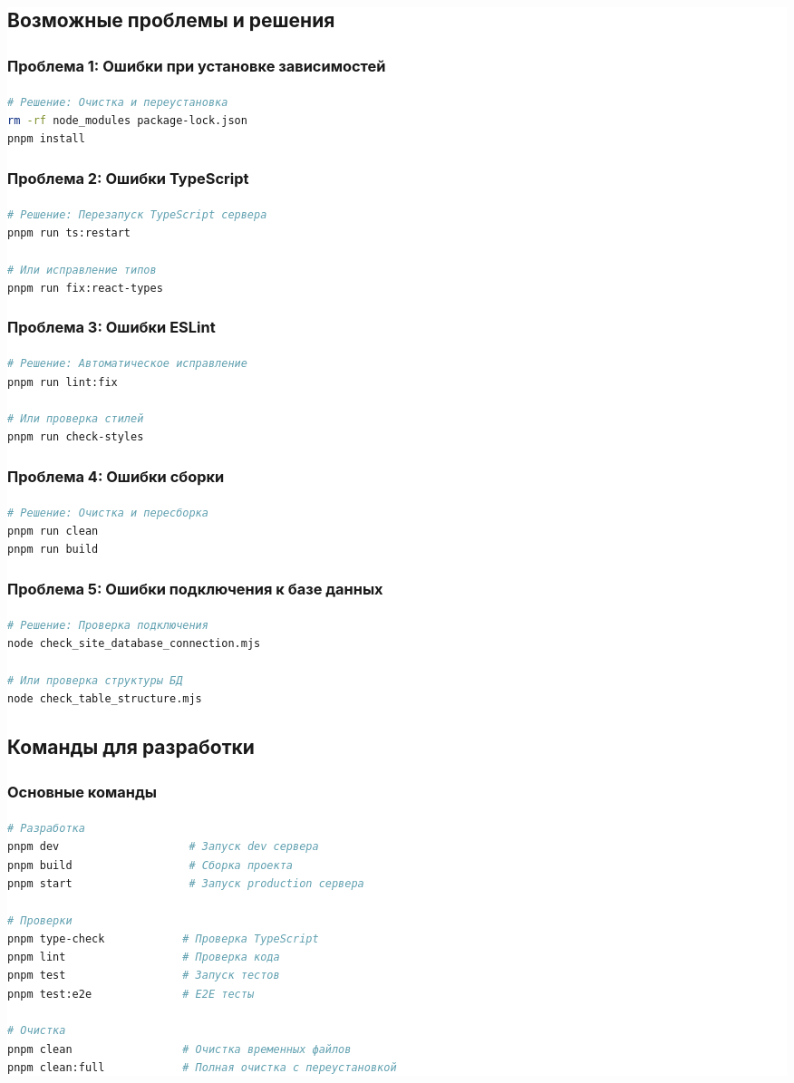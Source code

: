 ## Возможные проблемы и решения

### Проблема 1: Ошибки при установке зависимостей
```bash
# Решение: Очистка и переустановка
rm -rf node_modules package-lock.json
pnpm install
```

### Проблема 2: Ошибки TypeScript
```bash
# Решение: Перезапуск TypeScript сервера
pnpm run ts:restart

# Или исправление типов
pnpm run fix:react-types
```

### Проблема 3: Ошибки ESLint
```bash
# Решение: Автоматическое исправление
pnpm run lint:fix

# Или проверка стилей
pnpm run check-styles
```

### Проблема 4: Ошибки сборки
```bash
# Решение: Очистка и пересборка
pnpm run clean
pnpm run build
```

### Проблема 5: Ошибки подключения к базе данных
```bash
# Решение: Проверка подключения
node check_site_database_connection.mjs

# Или проверка структуры БД
node check_table_structure.mjs
```

## Команды для разработки

### Основные команды
```bash
# Разработка
pnpm dev                    # Запуск dev сервера
pnpm build                  # Сборка проекта
pnpm start                  # Запуск production сервера

# Проверки
pnpm type-check            # Проверка TypeScript
pnpm lint                  # Проверка кода
pnpm test                  # Запуск тестов
pnpm test:e2e              # E2E тесты

# Очистка
pnpm clean                 # Очистка временных файлов
pnpm clean:full            # Полная очистка с переустановкой
```
